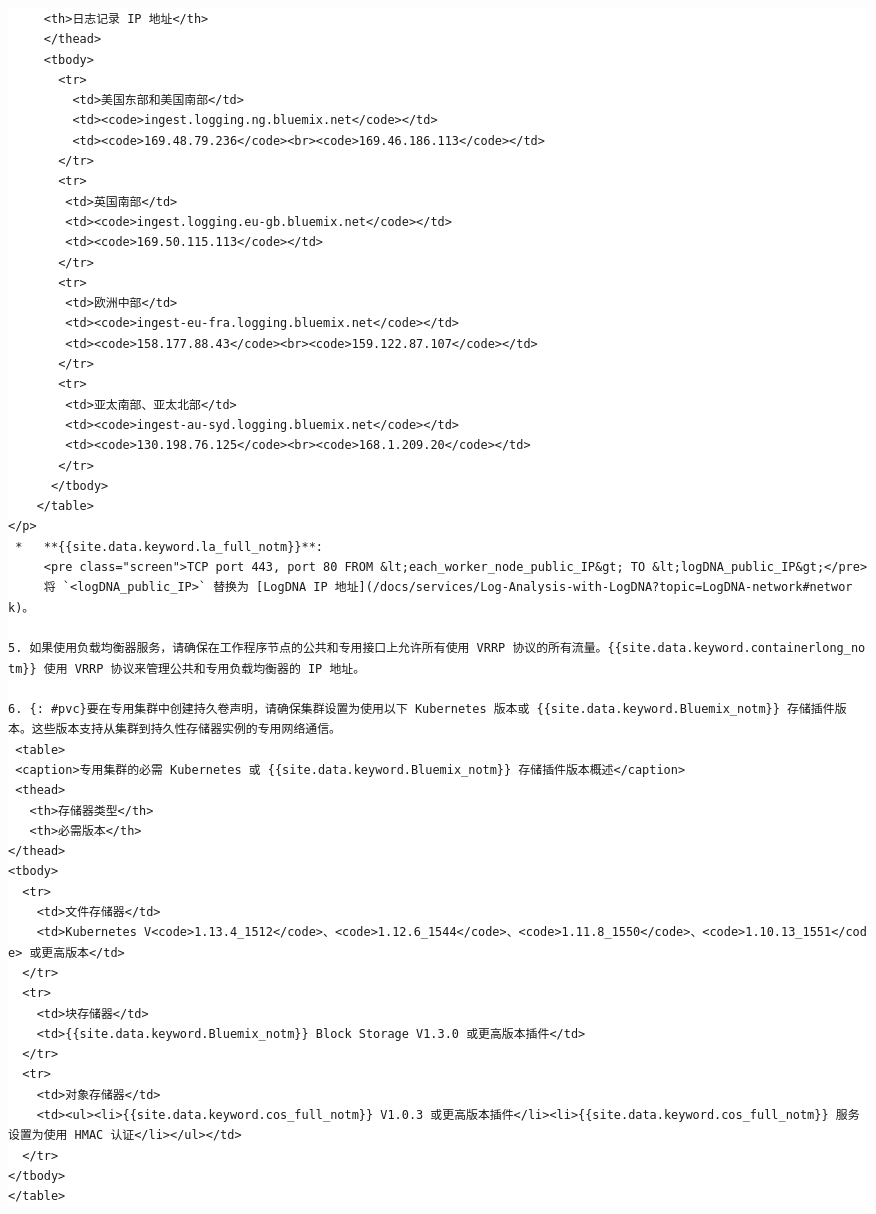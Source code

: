    ```
        <th>日志记录 IP 地址</th>
        </thead>
        <tbody>
          <tr>
            <td>美国东部和美国南部</td>
            <td><code>ingest.logging.ng.bluemix.net</code></td>
            <td><code>169.48.79.236</code><br><code>169.46.186.113</code></td>
          </tr>
          <tr>
           <td>英国南部</td>
           <td><code>ingest.logging.eu-gb.bluemix.net</code></td>
           <td><code>169.50.115.113</code></td>
          </tr>
          <tr>
           <td>欧洲中部</td>
           <td><code>ingest-eu-fra.logging.bluemix.net</code></td>
           <td><code>158.177.88.43</code><br><code>159.122.87.107</code></td>
          </tr>
          <tr>
           <td>亚太南部、亚太北部</td>
           <td><code>ingest-au-syd.logging.bluemix.net</code></td>
           <td><code>130.198.76.125</code><br><code>168.1.209.20</code></td>
          </tr>
         </tbody>
       </table>
</p>
    *   **{{site.data.keyword.la_full_notm}}**:
        <pre class="screen">TCP port 443, port 80 FROM &lt;each_worker_node_public_IP&gt; TO &lt;logDNA_public_IP&gt;</pre>
        将 `<logDNA_public_IP>` 替换为 [LogDNA IP 地址](/docs/services/Log-Analysis-with-LogDNA?topic=LogDNA-network#network)。

5. 如果使用负载均衡器服务，请确保在工作程序节点的公共和专用接口上允许所有使用 VRRP 协议的所有流量。{{site.data.keyword.containerlong_notm}} 使用 VRRP 协议来管理公共和专用负载均衡器的 IP 地址。

6. {: #pvc}要在专用集群中创建持久卷声明，请确保集群设置为使用以下 Kubernetes 版本或 {{site.data.keyword.Bluemix_notm}} 存储插件版本。这些版本支持从集群到持久性存储器实例的专用网络通信。
    <table>
    <caption>专用集群的必需 Kubernetes 或 {{site.data.keyword.Bluemix_notm}} 存储插件版本概述</caption>
    <thead>
      <th>存储器类型</th>
      <th>必需版本</th>
   </thead>
   <tbody>
     <tr>
       <td>文件存储器</td>
       <td>Kubernetes V<code>1.13.4_1512</code>、<code>1.12.6_1544</code>、<code>1.11.8_1550</code>、<code>1.10.13_1551</code> 或更高版本</td>
     </tr>
     <tr>
       <td>块存储器</td>
       <td>{{site.data.keyword.Bluemix_notm}} Block Storage V1.3.0 或更高版本插件</td>
     </tr>
     <tr>
       <td>对象存储器</td>
       <td><ul><li>{{site.data.keyword.cos_full_notm}} V1.0.3 或更高版本插件</li><li>{{site.data.keyword.cos_full_notm}} 服务设置为使用 HMAC 认证</li></ul></td>
     </tr>
   </tbody>
   </table>

   ```